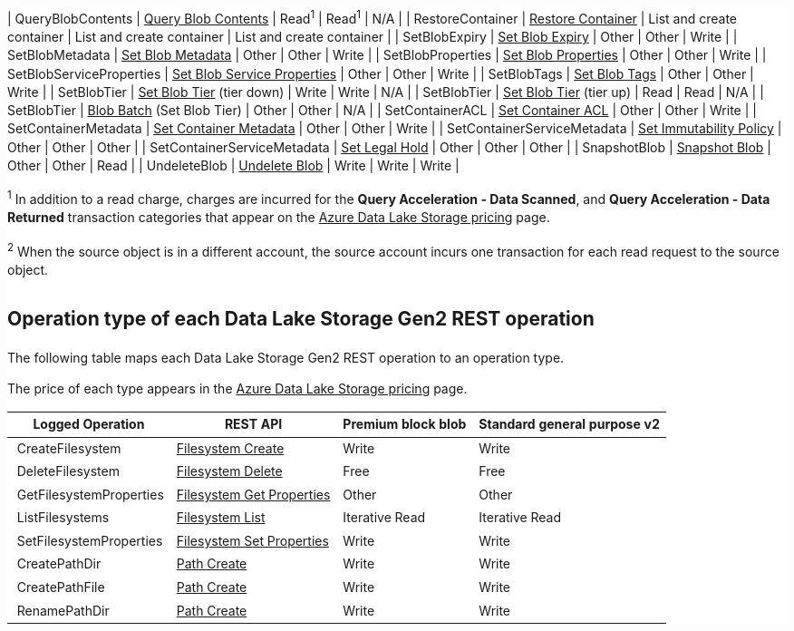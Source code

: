 | QueryBlobContents           | [Query Blob Contents](/rest/api/storageservices/query-blob-contents)                      | Read<sup>1</sup>          | Read<sup>1</sup>            | N/A                         |
| RestoreContainer            | [Restore Container](/rest/api/storageservices/restore-container)                          | List and create container | List and create container   | List and create container   |
| SetBlobExpiry               | [Set Blob Expiry](/rest/api/storageservices/set-blob-expiry)                              | Other                     | Other                       | Write                       |
| SetBlobMetadata             | [Set Blob Metadata](/rest/api/storageservices/set-blob-metadata)                          | Other                     | Other                       | Write                       |
| SetBlobProperties           | [Set Blob Properties](/rest/api/storageservices/set-blob-properties)                      | Other                     | Other                       | Write                       |
| SetBlobServiceProperties    | [Set Blob Service Properties](/rest/api/storageservices/set-blob-service-properties)      | Other                     | Other                       | Write                       |
| SetBlobTags                 | [Set Blob Tags](/rest/api/storageservices/set-blob-tags)                                  | Other                     | Other                       | Write                       |
| SetBlobTier                 | [Set Blob Tier](/rest/api/storageservices/set-blob-tier) (tier down)                      | Write                     | Write                       | N/A                         |
| SetBlobTier                 | [Set Blob Tier](/rest/api/storageservices/set-blob-tier) (tier up)                        | Read                      | Read                        | N/A                         |
| SetBlobTier                 | [Blob Batch](/rest/api/storageservices/blob-batch) (Set Blob Tier)                        | Other                     | Other                       | N/A                         |
| SetContainerACL             | [Set Container ACL](/rest/api/storageservices/set-container-acl)                          | Other                     | Other                       | Write                       |
| SetContainerMetadata        | [Set Container Metadata](/rest/api/storageservices/set-container-metadata)                | Other                     | Other                       | Write                       |
| SetContainerServiceMetadata | [Set Immutability Policy](/rest/api/storageservices/set-blob-immutability-policy)         | Other                     | Other                       | Other                       |
| SetContainerServiceMetadata | [Set Legal Hold](/rest/api/storageservices/set-blob-legal-hold)                           | Other                     | Other                       | Other                       |
| SnapshotBlob                | [Snapshot Blob](/rest/api/storageservices/snapshot-blob)                                  | Other                     | Other                       | Read                        |
| UndeleteBlob                | [Undelete Blob](/rest/api/storageservices/undelete-blob)                                  | Write                     | Write                       | Write                       |

<sup>1</sup>    In addition to a read charge, charges are incurred for the **Query Acceleration - Data Scanned**, and **Query Acceleration - Data Returned** transaction categories that appear on the [Azure Data Lake Storage pricing](https://azure.microsoft.com/pricing/details/storage/data-lake/) page.

<sup>2</sup> When the source object is in a different account, the source account incurs one transaction for each read request to the source object.

## Operation type of each Data Lake Storage Gen2 REST operation

The following table maps each Data Lake Storage Gen2 REST operation to an operation type. 

The price of each type appears in the [Azure Data Lake Storage pricing](https://azure.microsoft.com/pricing/details/storage/data-lake/) page.

| Logged Operation         | REST API                                                                                             | Premium block blob | Standard general purpose v2 |
|--------------------------|------------------------------------------------------------------------------------------------------|--------------------|-----------------------------|
|  CreateFilesystem        | [Filesystem  Create](/rest/api/storageservices/datalakestoragegen2/filesystem/create)                | Write              | Write                       |
|  DeleteFilesystem        | [Filesystem  Delete](/rest/api/storageservices/datalakestoragegen2/filesystem/delete)                | Free               | Free                        |
|  GetFilesystemProperties | [Filesystem  Get Properties](/rest/api/storageservices/datalakestoragegen2/filesystem/getproperties) | Other              | Other                       |
|  ListFilesystems         | [Filesystem  List](/rest/api/storageservices/datalakestoragegen2/filesystem/list)                    | Iterative Read     | Iterative Read              |
|  SetFilesystemProperties | [Filesystem  Set Properties](/rest/api/storageservices/datalakestoragegen2/filesystem/setproperties) | Write              | Write                       |
|  CreatePathDir           | [Path  Create](/rest/api/storageservices/datalakestoragegen2/path/create)                            | Write              | Write                       |
|  CreatePathFile          | [Path  Create](/rest/api/storageservices/datalakestoragegen2/path/create)                            | Write              | Write                       |
|  RenamePathDir           | [Path  Create](/rest/api/storageservices/datalakestoragegen2/path/create)                            | Write              | Write                       |